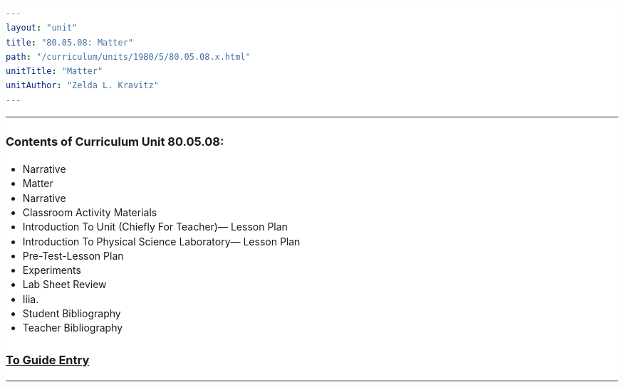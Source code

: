 ```yaml
---
layout: "unit"
title: "80.05.08: Matter"
path: "/curriculum/units/1980/5/80.05.08.x.html"
unitTitle: "Matter"
unitAuthor: "Zelda L. Kravitz"
---
```

<body>
<hr/>
<h3>
Contents of Curriculum Unit 80.05.08:
</h3>
<ul>
<li>
Narrative
</li>
<li>
Matter
</li>
<li>
Narrative
</li>
<li>
Classroom Activity Materials
</li>
<li>
Introduction To Unit (Chiefly For Teacher)— Lesson Plan
</li>
<li>
Introduction To Physical Science Laboratory— Lesson Plan
</li>
<li>
Pre-Test-Lesson Plan
</li>
<li>
Experiments
</li>
<li>
Lab Sheet Review
</li>
<li>
Iiia.
</li>
<li>
Student Bibliography
</li>
<li>
Teacher Bibliography
</li>
</ul>
<h3>
<a href="../../../guides/1980/5/80.05.08.x.html">
To Guide Entry
</a>
</h3>
<hr/>